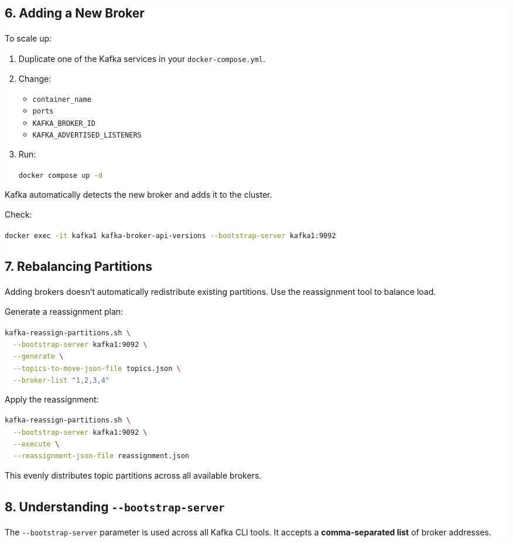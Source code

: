 ## 6. Adding a New Broker

To scale up:

1. Duplicate one of the Kafka services in your `docker-compose.yml`.
2. Change:

   - `container_name`
   - `ports`
   - `KAFKA_BROKER_ID`
   - `KAFKA_ADVERTISED_LISTENERS`

3. Run:

   ```bash
   docker compose up -d
   ```

Kafka automatically detects the new broker and adds it to the cluster.

Check:

```bash
docker exec -it kafka1 kafka-broker-api-versions --bootstrap-server kafka1:9092
```

## 7. Rebalancing Partitions

Adding brokers doesn’t automatically redistribute existing partitions.
Use the reassignment tool to balance load.

Generate a reassignment plan:

```bash
kafka-reassign-partitions.sh \
  --bootstrap-server kafka1:9092 \
  --generate \
  --topics-to-move-json-file topics.json \
  --broker-list "1,2,3,4"
```

Apply the reassignment:

```bash
kafka-reassign-partitions.sh \
  --bootstrap-server kafka1:9092 \
  --execute \
  --reassignment-json-file reassignment.json
```

This evenly distributes topic partitions across all available brokers.

## 8. Understanding `--bootstrap-server`

The `--bootstrap-server` parameter is used across all Kafka CLI tools.
It accepts a **comma-separated list** of broker addresses.
